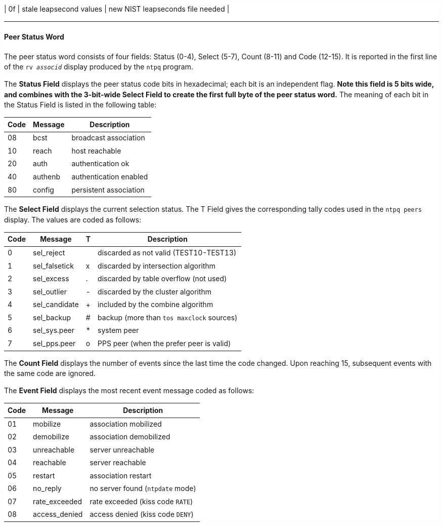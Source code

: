 | 0f | stale leapsecond values | new NIST leapseconds file needed |

* * *

#### Peer Status Word

The peer status word consists of four fields: Status (0-4), Select (5-7), Count (8-11) and Code (12-15). It is reported in the first line of the <code>rv _associd_</code> display produced by the <code>ntpq</code> program.

The **Status Field** displays the peer status code bits in hexadecimal; each bit is an independent flag. **Note this field is 5 bits wide, and combines with the 3-bit-wide Select Field to create the first full byte of the peer status word.** The meaning of each bit in the Status Field is listed in the following table:

| Code | Message | Description |
| ---- | ------ | ----- |
| 08 | bcst | broadcast association |
| 10 | reach | host reachable |
| 20 | auth | authentication ok |
| 40 | authenb | authentication enabled |
| 80 | config | persistent association |

The **Select Field** displays the current selection status. The T Field gives the corresponding tally codes used in the <code>ntpq peers</code> display. The values are coded as follows:

| Code | Message | T | Description |
| ---- | ------ | ----- | ----- |
| 0 | sel_reject | | discarded as not valid (TEST10-TEST13) |
| 1 | sel_falsetick | x | discarded by intersection algorithm |
| 2 | sel_excess | . | discarded by table overflow (not used) |
| 3 | sel_outlier | - | discarded by the cluster algorithm |
| 4 | sel_candidate | + | included by the combine algorithm |
| 5 | sel_backup | # | backup (more than <code>tos maxclock</code> sources) |
| 6 | sel_sys.peer | * | system peer |
| 7 | sel_pps.peer | o | PPS peer (when the prefer peer is valid) |

The **Count Field** displays the number of events since the last time the code changed. Upon reaching 15, subsequent events with the same code are ignored.

The **Event Field** displays the most recent event message coded as follows:

| Code | Message | Description |
| ---- | ------ | ----- |
| 01 | mobilize | association mobilized |
| 02 | demobilize | association demobilized |
| 03 | unreachable | server unreachable |
| 04 | reachable | server reachable |
| 05 | restart | association restart |
| 06 | no_reply | no server found (<code>ntpdate</code> mode) |
| 07 | rate_exceeded | rate exceeded (kiss code <code>RATE</code>) |
| 08 | access_denied | access denied (kiss code <code>DENY</code>) |